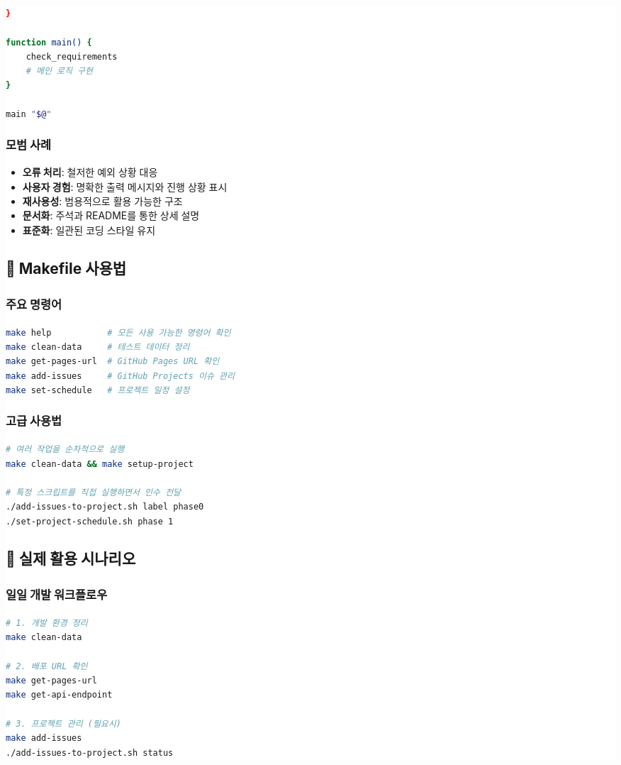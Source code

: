 ```bash
}

function main() {
    check_requirements
    # 메인 로직 구현
}

main "$@"
```

### 모범 사례
- **오류 처리**: 철저한 예외 상황 대응
- **사용자 경험**: 명확한 출력 메시지와 진행 상황 표시
- **재사용성**: 범용적으로 활용 가능한 구조
- **문서화**: 주석과 README를 통한 상세 설명
- **표준화**: 일관된 코딩 스타일 유지

## 📝 Makefile 사용법

### 주요 명령어
```bash
make help           # 모든 사용 가능한 명령어 확인
make clean-data     # 테스트 데이터 정리
make get-pages-url  # GitHub Pages URL 확인
make add-issues     # GitHub Projects 이슈 관리
make set-schedule   # 프로젝트 일정 설정
```

### 고급 사용법
```bash
# 여러 작업을 순차적으로 실행
make clean-data && make setup-project

# 특정 스크립트를 직접 실행하면서 인수 전달
./add-issues-to-project.sh label phase0
./set-project-schedule.sh phase 1
```

## 🔧 실제 활용 시나리오

### 일일 개발 워크플로우
```bash
# 1. 개발 환경 정리
make clean-data

# 2. 배포 URL 확인
make get-pages-url
make get-api-endpoint

# 3. 프로젝트 관리 (필요시)
make add-issues
./add-issues-to-project.sh status
```

